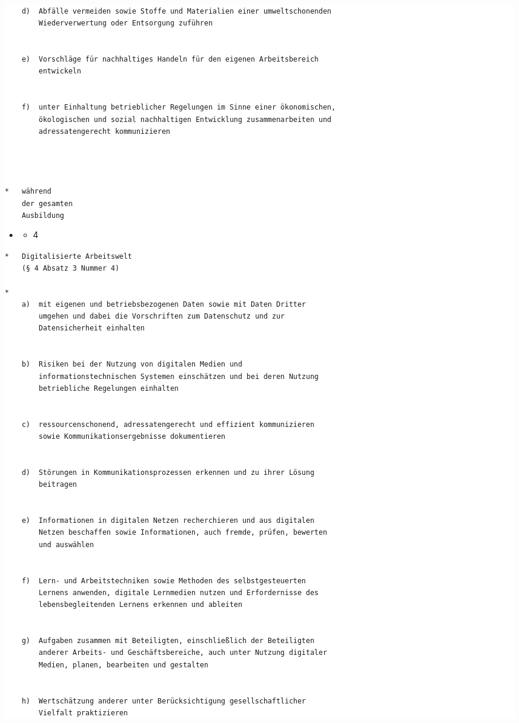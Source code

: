 
        d)  Abfälle vermeiden sowie Stoffe und Materialien einer umweltschonenden
            Wiederverwertung oder Entsorgung zuführen


        e)  Vorschläge für nachhaltiges Handeln für den eigenen Arbeitsbereich
            entwickeln


        f)  unter Einhaltung betrieblicher Regelungen im Sinne einer ökonomischen,
            ökologischen und sozial nachhaltigen Entwicklung zusammenarbeiten und
            adressatengerecht kommunizieren




    *   während
        der gesamten
        Ausbildung


*    *   4

    *   Digitalisierte Arbeitswelt
        (§ 4 Absatz 3 Nummer 4)

    *
        a)  mit eigenen und betriebsbezogenen Daten sowie mit Daten Dritter
            umgehen und dabei die Vorschriften zum Datenschutz und zur
            Datensicherheit einhalten


        b)  Risiken bei der Nutzung von digitalen Medien und
            informationstechnischen Systemen einschätzen und bei deren Nutzung
            betriebliche Regelungen einhalten


        c)  ressourcenschonend, adressatengerecht und effizient kommunizieren
            sowie Kommunikationsergebnisse dokumentieren


        d)  Störungen in Kommunikationsprozessen erkennen und zu ihrer Lösung
            beitragen


        e)  Informationen in digitalen Netzen recherchieren und aus digitalen
            Netzen beschaffen sowie Informationen, auch fremde, prüfen, bewerten
            und auswählen


        f)  Lern- und Arbeitstechniken sowie Methoden des selbstgesteuerten
            Lernens anwenden, digitale Lernmedien nutzen und Erfordernisse des
            lebensbegleitenden Lernens erkennen und ableiten


        g)  Aufgaben zusammen mit Beteiligten, einschließlich der Beteiligten
            anderer Arbeits- und Geschäftsbereiche, auch unter Nutzung digitaler
            Medien, planen, bearbeiten und gestalten


        h)  Wertschätzung anderer unter Berücksichtigung gesellschaftlicher
            Vielfalt praktizieren

